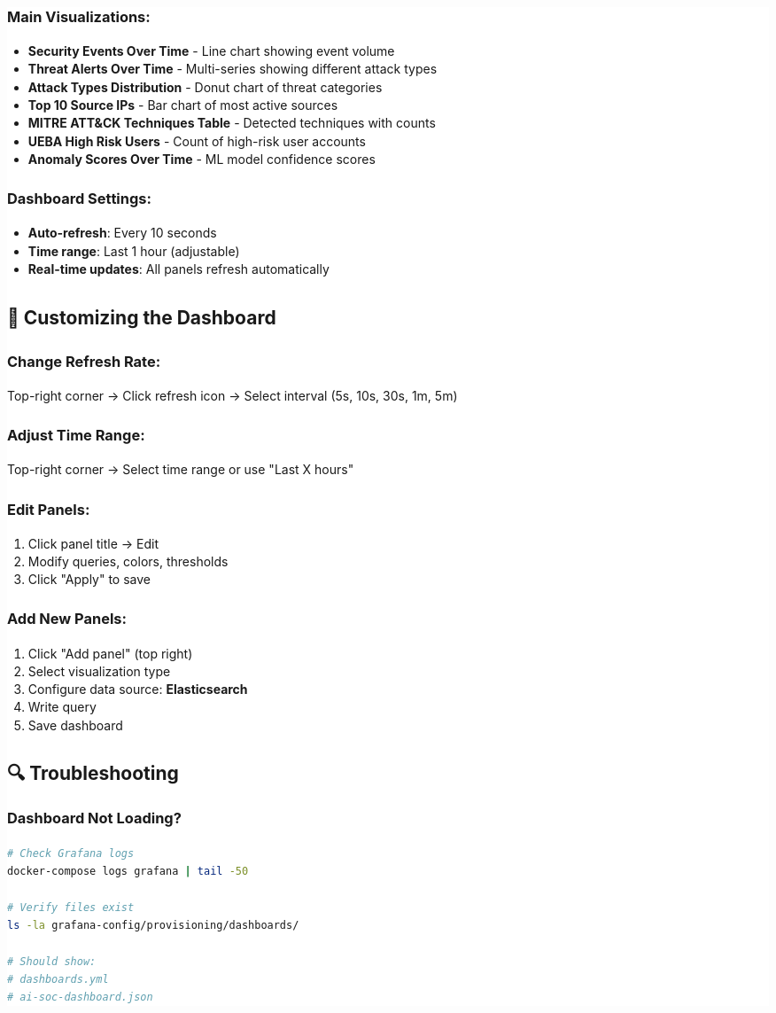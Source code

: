 ### Main Visualizations:
- **Security Events Over Time** - Line chart showing event volume
- **Threat Alerts Over Time** - Multi-series showing different attack types
- **Attack Types Distribution** - Donut chart of threat categories
- **Top 10 Source IPs** - Bar chart of most active sources
- **MITRE ATT&CK Techniques Table** - Detected techniques with counts
- **UEBA High Risk Users** - Count of high-risk user accounts
- **Anomaly Scores Over Time** - ML model confidence scores

### Dashboard Settings:
- **Auto-refresh**: Every 10 seconds
- **Time range**: Last 1 hour (adjustable)
- **Real-time updates**: All panels refresh automatically

## 🎨 Customizing the Dashboard

### Change Refresh Rate:
Top-right corner → Click refresh icon → Select interval (5s, 10s, 30s, 1m, 5m)

### Adjust Time Range:
Top-right corner → Select time range or use "Last X hours"

### Edit Panels:
1. Click panel title → Edit
2. Modify queries, colors, thresholds
3. Click "Apply" to save

### Add New Panels:
1. Click "Add panel" (top right)
2. Select visualization type
3. Configure data source: **Elasticsearch**
4. Write query
5. Save dashboard

## 🔍 Troubleshooting

### Dashboard Not Loading?

```bash
# Check Grafana logs
docker-compose logs grafana | tail -50

# Verify files exist
ls -la grafana-config/provisioning/dashboards/

# Should show:
# dashboards.yml
# ai-soc-dashboard.json
```
